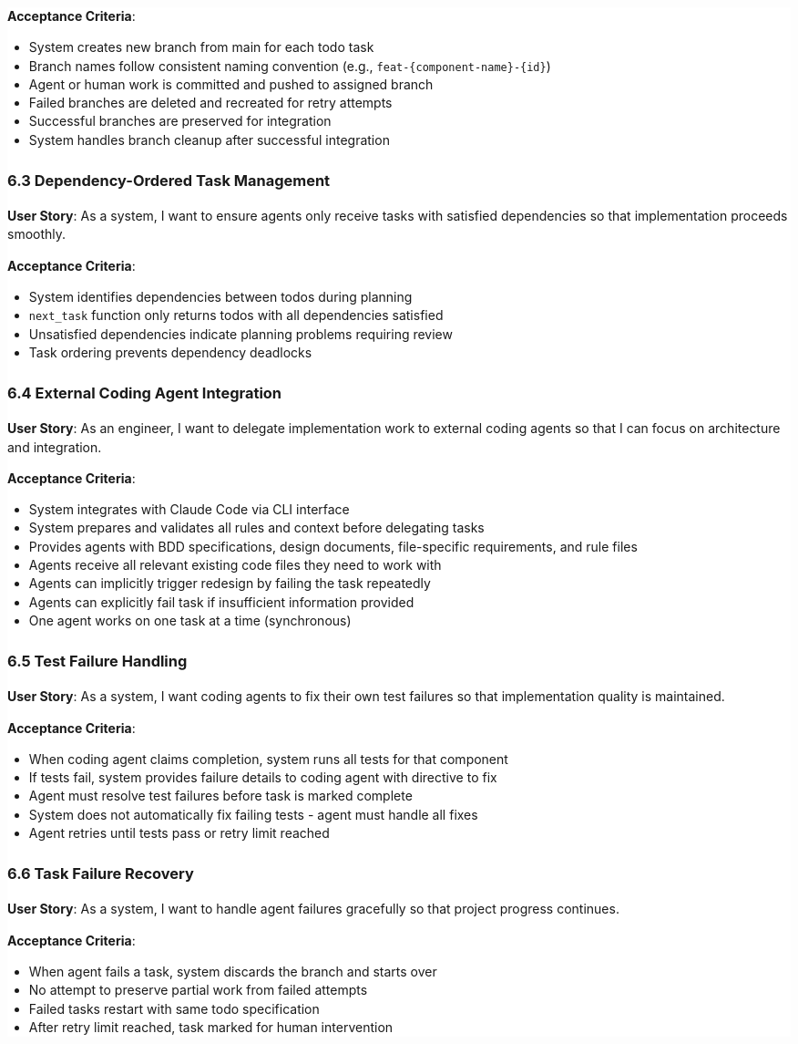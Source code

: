 **Acceptance Criteria**:
- System creates new branch from main for each todo task
- Branch names follow consistent naming convention (e.g., `feat-{component-name}-{id}`)
- Agent or human work is committed and pushed to assigned branch
- Failed branches are deleted and recreated for retry attempts
- Successful branches are preserved for integration
- System handles branch cleanup after successful integration

### 6.3 Dependency-Ordered Task Management
**User Story**: As a system, I want to ensure agents only receive tasks with satisfied dependencies so that implementation proceeds smoothly.

**Acceptance Criteria**:
- System identifies dependencies between todos during planning
- `next_task` function only returns todos with all dependencies satisfied
- Unsatisfied dependencies indicate planning problems requiring review
- Task ordering prevents dependency deadlocks

### 6.4 External Coding Agent Integration
**User Story**: As an engineer, I want to delegate implementation work to external coding agents so that I can focus on architecture and integration.

**Acceptance Criteria**:
- System integrates with Claude Code via CLI interface
- System prepares and validates all rules and context before delegating tasks
- Provides agents with BDD specifications, design documents, file-specific requirements, and rule files
- Agents receive all relevant existing code files they need to work with
- Agents can implicitly trigger redesign by failing the task repeatedly
- Agents can explicitly fail task if insufficient information provided
- One agent works on one task at a time (synchronous)

### 6.5 Test Failure Handling
**User Story**: As a system, I want coding agents to fix their own test failures so that implementation quality is maintained.

**Acceptance Criteria**:
- When coding agent claims completion, system runs all tests for that component
- If tests fail, system provides failure details to coding agent with directive to fix
- Agent must resolve test failures before task is marked complete
- System does not automatically fix failing tests - agent must handle all fixes
- Agent retries until tests pass or retry limit reached

### 6.6 Task Failure Recovery
**User Story**: As a system, I want to handle agent failures gracefully so that project progress continues.

**Acceptance Criteria**:
- When agent fails a task, system discards the branch and starts over
- No attempt to preserve partial work from failed attempts
- Failed tasks restart with same todo specification
- After retry limit reached, task marked for human intervention
